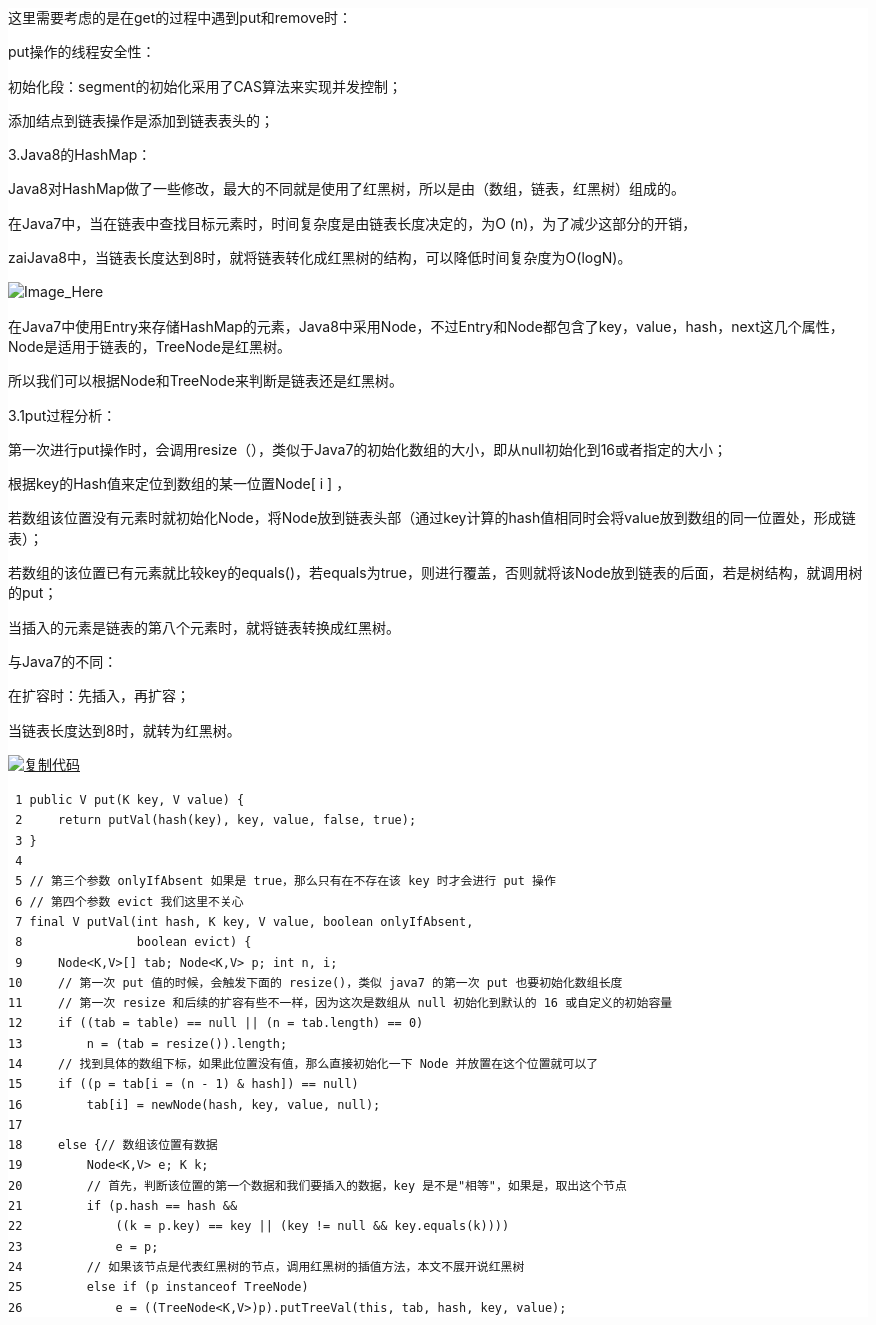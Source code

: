 这里需要考虑的是在get的过程中遇到put和remove时：

put操作的线程安全性：

初始化段：segment的初始化采用了CAS算法来实现并发控制；

添加结点到链表操作是添加到链表表头的；

 3.Java8的HashMap：

Java8对HashMap做了一些修改，最大的不同就是使用了红黑树，所以是由（数组，链表，红黑树）组成的。

在Java7中，当在链表中查找目标元素时，时间复杂度是由链表长度决定的，为O (n)，为了减少这部分的开销，

zaiJava8中，当链表长度达到8时，就将链表转化成红黑树的结构，可以降低时间复杂度为O(logN)。

![Image_Here](https://img2018.cnblogs.com/blog/1702473/201906/1702473-20190628103609828-1939344377.png)

在Java7中使用Entry来存储HashMap的元素，Java8中采用Node，不过Entry和Node都包含了key，value，hash，next这几个属性，Node是适用于链表的，TreeNode是红黑树。

所以我们可以根据Node和TreeNode来判断是链表还是红黑树。

3.1put过程分析：

第一次进行put操作时，会调用resize（），类似于Java7的初始化数组的大小，即从null初始化到16或者指定的大小；

根据key的Hash值来定位到数组的某一位置Node[ i ] ，

若数组该位置没有元素时就初始化Node，将Node放到链表头部（通过key计算的hash值相同时会将value放到数组的同一位置处，形成链表）；

若数组的该位置已有元素就比较key的equals()，若equals为true，则进行覆盖，否则就将该Node放到链表的后面，若是树结构，就调用树的put；

当插入的元素是链表的第八个元素时，就将链表转换成红黑树。



与Java7的不同：

在扩容时：先插入，再扩容；

当链表长度达到8时，就转为红黑树。

[![复制代码](//common.cnblogs.com/images/copycode.gif)](javascript:void\(0\);
"复制代码")

    
    
     1 public V put(K key, V value) {
     2     return putVal(hash(key), key, value, false, true);
     3 }
     4 
     5 // 第三个参数 onlyIfAbsent 如果是 true，那么只有在不存在该 key 时才会进行 put 操作
     6 // 第四个参数 evict 我们这里不关心
     7 final V putVal(int hash, K key, V value, boolean onlyIfAbsent,
     8                boolean evict) {
     9     Node<K,V>[] tab; Node<K,V> p; int n, i;
    10     // 第一次 put 值的时候，会触发下面的 resize()，类似 java7 的第一次 put 也要初始化数组长度
    11     // 第一次 resize 和后续的扩容有些不一样，因为这次是数组从 null 初始化到默认的 16 或自定义的初始容量
    12     if ((tab = table) == null || (n = tab.length) == 0)
    13         n = (tab = resize()).length;
    14     // 找到具体的数组下标，如果此位置没有值，那么直接初始化一下 Node 并放置在这个位置就可以了
    15     if ((p = tab[i = (n - 1) & hash]) == null)
    16         tab[i] = newNode(hash, key, value, null);
    17 
    18     else {// 数组该位置有数据
    19         Node<K,V> e; K k;
    20         // 首先，判断该位置的第一个数据和我们要插入的数据，key 是不是"相等"，如果是，取出这个节点
    21         if (p.hash == hash &&
    22             ((k = p.key) == key || (key != null && key.equals(k))))
    23             e = p;
    24         // 如果该节点是代表红黑树的节点，调用红黑树的插值方法，本文不展开说红黑树
    25         else if (p instanceof TreeNode)
    26             e = ((TreeNode<K,V>)p).putTreeVal(this, tab, hash, key, value);